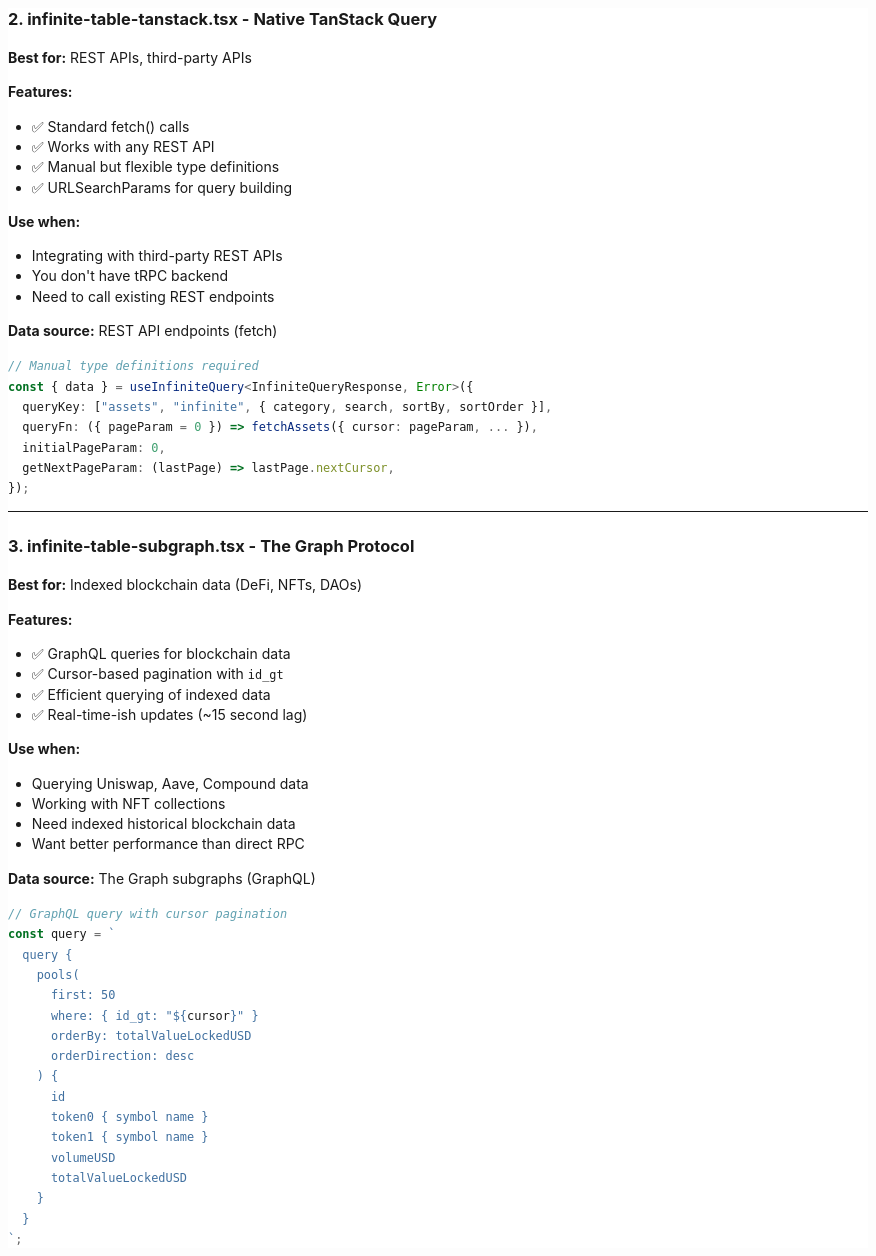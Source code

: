
### 2. **infinite-table-tanstack.tsx** - Native TanStack Query
**Best for:** REST APIs, third-party APIs

**Features:**
- ✅ Standard fetch() calls
- ✅ Works with any REST API
- ✅ Manual but flexible type definitions
- ✅ URLSearchParams for query building

**Use when:**
- Integrating with third-party REST APIs
- You don't have tRPC backend
- Need to call existing REST endpoints

**Data source:** REST API endpoints (fetch)

```typescript
// Manual type definitions required
const { data } = useInfiniteQuery<InfiniteQueryResponse, Error>({
  queryKey: ["assets", "infinite", { category, search, sortBy, sortOrder }],
  queryFn: ({ pageParam = 0 }) => fetchAssets({ cursor: pageParam, ... }),
  initialPageParam: 0,
  getNextPageParam: (lastPage) => lastPage.nextCursor,
});
```

---

### 3. **infinite-table-subgraph.tsx** - The Graph Protocol
**Best for:** Indexed blockchain data (DeFi, NFTs, DAOs)

**Features:**
- ✅ GraphQL queries for blockchain data
- ✅ Cursor-based pagination with `id_gt`
- ✅ Efficient querying of indexed data
- ✅ Real-time-ish updates (~15 second lag)

**Use when:**
- Querying Uniswap, Aave, Compound data
- Working with NFT collections
- Need indexed historical blockchain data
- Want better performance than direct RPC

**Data source:** The Graph subgraphs (GraphQL)

```typescript
// GraphQL query with cursor pagination
const query = `
  query {
    pools(
      first: 50
      where: { id_gt: "${cursor}" }
      orderBy: totalValueLockedUSD
      orderDirection: desc
    ) {
      id
      token0 { symbol name }
      token1 { symbol name }
      volumeUSD
      totalValueLockedUSD
    }
  }
`;
```
